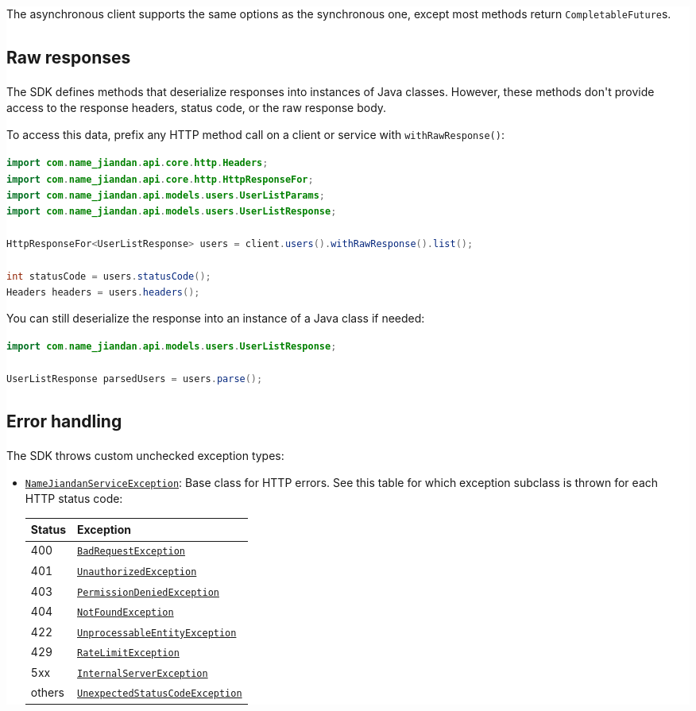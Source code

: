 The asynchronous client supports the same options as the synchronous one, except most methods return `CompletableFuture`s.

## Raw responses

The SDK defines methods that deserialize responses into instances of Java classes. However, these methods don't provide access to the response headers, status code, or the raw response body.

To access this data, prefix any HTTP method call on a client or service with `withRawResponse()`:

```java
import com.name_jiandan.api.core.http.Headers;
import com.name_jiandan.api.core.http.HttpResponseFor;
import com.name_jiandan.api.models.users.UserListParams;
import com.name_jiandan.api.models.users.UserListResponse;

HttpResponseFor<UserListResponse> users = client.users().withRawResponse().list();

int statusCode = users.statusCode();
Headers headers = users.headers();
```

You can still deserialize the response into an instance of a Java class if needed:

```java
import com.name_jiandan.api.models.users.UserListResponse;

UserListResponse parsedUsers = users.parse();
```

## Error handling

The SDK throws custom unchecked exception types:

- [`NameJiandanServiceException`](name-jiandan-java-core/src/main/kotlin/com/name_jiandan/api/errors/NameJiandanServiceException.kt): Base class for HTTP errors. See this table for which exception subclass is thrown for each HTTP status code:

  | Status | Exception                                                                                                                              |
  | ------ | -------------------------------------------------------------------------------------------------------------------------------------- |
  | 400    | [`BadRequestException`](name-jiandan-java-core/src/main/kotlin/com/name_jiandan/api/errors/BadRequestException.kt)                     |
  | 401    | [`UnauthorizedException`](name-jiandan-java-core/src/main/kotlin/com/name_jiandan/api/errors/UnauthorizedException.kt)                 |
  | 403    | [`PermissionDeniedException`](name-jiandan-java-core/src/main/kotlin/com/name_jiandan/api/errors/PermissionDeniedException.kt)         |
  | 404    | [`NotFoundException`](name-jiandan-java-core/src/main/kotlin/com/name_jiandan/api/errors/NotFoundException.kt)                         |
  | 422    | [`UnprocessableEntityException`](name-jiandan-java-core/src/main/kotlin/com/name_jiandan/api/errors/UnprocessableEntityException.kt)   |
  | 429    | [`RateLimitException`](name-jiandan-java-core/src/main/kotlin/com/name_jiandan/api/errors/RateLimitException.kt)                       |
  | 5xx    | [`InternalServerException`](name-jiandan-java-core/src/main/kotlin/com/name_jiandan/api/errors/InternalServerException.kt)             |
  | others | [`UnexpectedStatusCodeException`](name-jiandan-java-core/src/main/kotlin/com/name_jiandan/api/errors/UnexpectedStatusCodeException.kt) |
